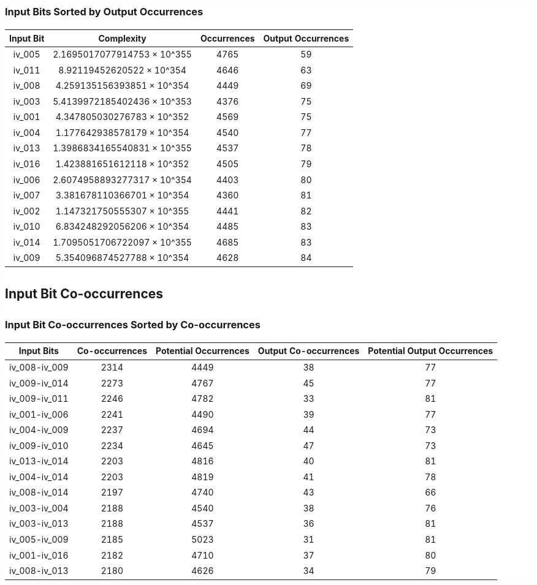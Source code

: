 ### Input Bits Sorted by Output Occurrences

| Input Bit | Complexity | Occurrences | Output Occurrences |
|:---------:|:----------:|:-----------:|:------------------:|
| iv_005 | 2.1695017077914753 × 10^355 | 4765 | 59 |
| iv_011 | 8.92119452620522 × 10^354 | 4646 | 63 |
| iv_008 | 4.259135156393851 × 10^354 | 4449 | 69 |
| iv_003 | 5.4139972185402436 × 10^353 | 4376 | 75 |
| iv_001 | 4.347805030276783 × 10^352 | 4569 | 75 |
| iv_004 | 1.177642938578179 × 10^354 | 4540 | 77 |
| iv_013 | 1.3986834165540831 × 10^355 | 4537 | 78 |
| iv_016 | 1.423881651612118 × 10^352 | 4505 | 79 |
| iv_006 | 2.6074958893277317 × 10^354 | 4403 | 80 |
| iv_007 | 3.381678110366701 × 10^354 | 4360 | 81 |
| iv_002 | 1.147321750555307 × 10^355 | 4441 | 82 |
| iv_010 | 6.834248292056206 × 10^354 | 4485 | 83 |
| iv_014 | 1.7095051706722097 × 10^355 | 4685 | 83 |
| iv_009 | 5.354096874527788 × 10^354 | 4628 | 84 |

## Input Bit Co-occurrences

### Input Bit Co-occurrences Sorted by Co-occurrences

| Input Bits | Co-occurrences | Potential Occurrences | Output Co-occurrences | Potential Output Occurrences |
|:----------:|:--------------:|:---------------------:|:---------------------:|:----------------------------:|
| iv_008-iv_009 | 2314 | 4449 | 38 | 77 |
| iv_009-iv_014 | 2273 | 4767 | 45 | 77 |
| iv_009-iv_011 | 2246 | 4782 | 33 | 81 |
| iv_001-iv_006 | 2241 | 4490 | 39 | 77 |
| iv_004-iv_009 | 2237 | 4694 | 44 | 73 |
| iv_009-iv_010 | 2234 | 4645 | 47 | 73 |
| iv_013-iv_014 | 2203 | 4816 | 40 | 81 |
| iv_004-iv_014 | 2203 | 4819 | 41 | 78 |
| iv_008-iv_014 | 2197 | 4740 | 43 | 66 |
| iv_003-iv_004 | 2188 | 4540 | 38 | 76 |
| iv_003-iv_013 | 2188 | 4537 | 36 | 81 |
| iv_005-iv_009 | 2185 | 5023 | 31 | 81 |
| iv_001-iv_016 | 2182 | 4710 | 37 | 80 |
| iv_008-iv_013 | 2180 | 4626 | 34 | 79 |
